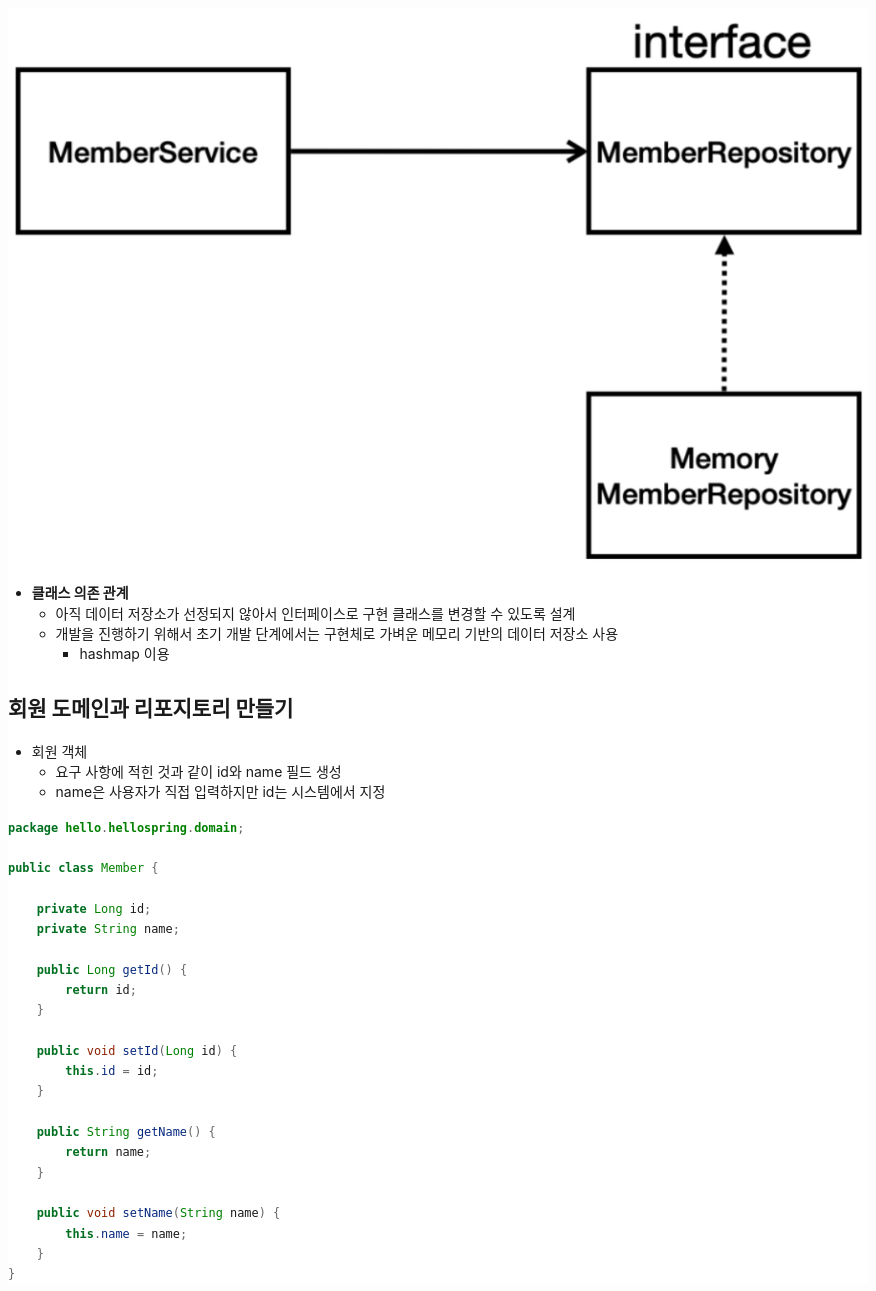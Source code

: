   ![클래스 의존 관계](./images/회원관리예제2png.png)
- **클래스 의존 관계**
  - 아직 데이터 저장소가 선정되지 않아서 인터페이스로 구현 클래스를 변경할 수 있도록 설계
  - 개발을 진행하기 위해서 초기 개발 단계에서는 구현체로 가벼운 메모리 기반의 데이터 저장소 사용
    - hashmap 이용

## 회원 도메인과 리포지토리 만들기

- 회원 객체
  - 요구 사항에 적힌 것과 같이 id와 name 필드 생성
  - name은 사용자가 직접 입력하지만 id는 시스템에서 지정

```java
package hello.hellospring.domain;

public class Member {

    private Long id;
    private String name;

    public Long getId() {
        return id;
    }

    public void setId(Long id) {
        this.id = id;
    }

    public String getName() {
        return name;
    }

    public void setName(String name) {
        this.name = name;
    }
}
```